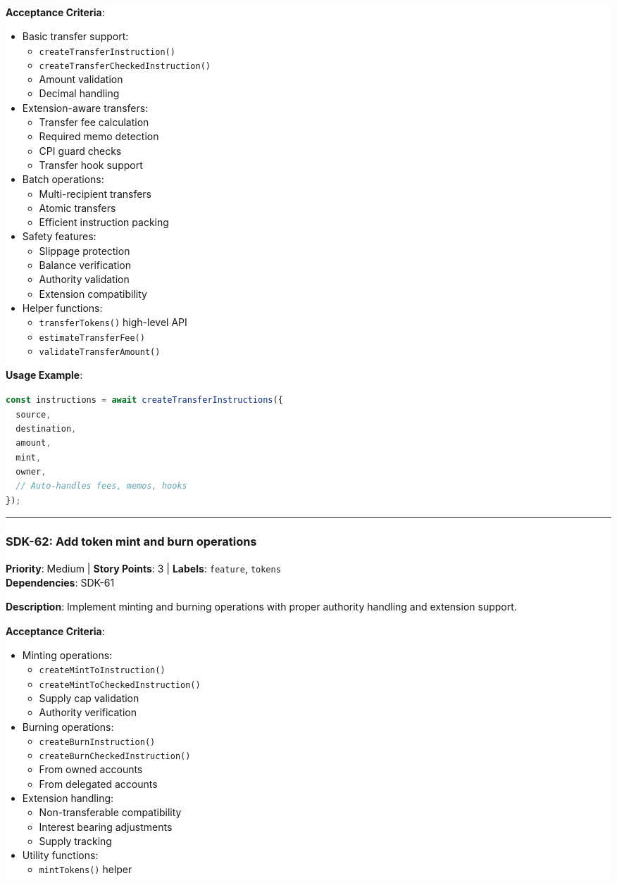 **Acceptance Criteria**:

- Basic transfer support:
  - `createTransferInstruction()`
  - `createTransferCheckedInstruction()`
  - Amount validation
  - Decimal handling
- Extension-aware transfers:
  - Transfer fee calculation
  - Required memo detection
  - CPI guard checks
  - Transfer hook support
- Batch operations:
  - Multi-recipient transfers
  - Atomic transfers
  - Efficient instruction packing
- Safety features:
  - Slippage protection
  - Balance verification
  - Authority validation
  - Extension compatibility
- Helper functions:
  - `transferTokens()` high-level API
  - `estimateTransferFee()`
  - `validateTransferAmount()`

**Usage Example**:

```typescript
const instructions = await createTransferInstructions({
  source,
  destination,
  amount,
  mint,
  owner,
  // Auto-handles fees, memos, hooks
});
```

---

### SDK-62: Add token mint and burn operations

**Priority**: Medium | **Story Points**: 3 | **Labels**: `feature`, `tokens`  
**Dependencies**: SDK-61

**Description**:
Implement minting and burning operations with proper authority handling and extension support.

**Acceptance Criteria**:

- Minting operations:
  - `createMintToInstruction()`
  - `createMintToCheckedInstruction()`
  - Supply cap validation
  - Authority verification
- Burning operations:
  - `createBurnInstruction()`
  - `createBurnCheckedInstruction()`
  - From owned accounts
  - From delegated accounts
- Extension handling:
  - Non-transferable compatibility
  - Interest bearing adjustments
  - Supply tracking
- Utility functions:
  - `mintTokens()` helper